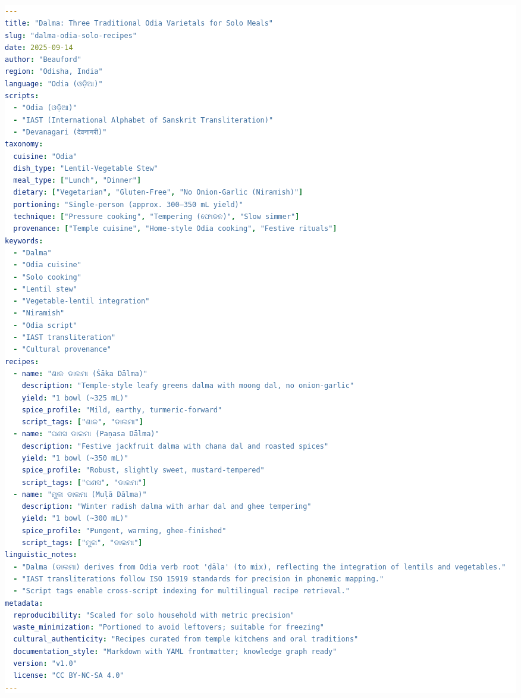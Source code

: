 ```yaml
---
title: "Dalma: Three Traditional Odia Varietals for Solo Meals"
slug: "dalma-odia-solo-recipes"
date: 2025-09-14
author: "Beauford"
region: "Odisha, India"
language: "Odia (ଓଡ଼ିଆ)"
scripts:
  - "Odia (ଓଡ଼ିଆ)"
  - "IAST (International Alphabet of Sanskrit Transliteration)"
  - "Devanagari (देवनागरी)"
taxonomy:
  cuisine: "Odia"
  dish_type: "Lentil-Vegetable Stew"
  meal_type: ["Lunch", "Dinner"]
  dietary: ["Vegetarian", "Gluten-Free", "No Onion-Garlic (Niramish)"]
  portioning: "Single-person (approx. 300–350 mL yield)"
  technique: ["Pressure cooking", "Tempering (ଫୋଡନ)", "Slow simmer"]
  provenance: ["Temple cuisine", "Home-style Odia cooking", "Festive rituals"]
keywords:
  - "Dalma"
  - "Odia cuisine"
  - "Solo cooking"
  - "Lentil stew"
  - "Vegetable-lentil integration"
  - "Niramish"
  - "Odia script"
  - "IAST transliteration"
  - "Cultural provenance"
recipes:
  - name: "ଶାକ ଡାଲମା (Śāka Dālma)"
    description: "Temple-style leafy greens dalma with moong dal, no onion-garlic"
    yield: "1 bowl (~325 mL)"
    spice_profile: "Mild, earthy, turmeric-forward"
    script_tags: ["ଶାକ", "ଡାଲମା"]
  - name: "ପଣସ ଡାଲମା (Paṇasa Dālma)"
    description: "Festive jackfruit dalma with chana dal and roasted spices"
    yield: "1 bowl (~350 mL)"
    spice_profile: "Robust, slightly sweet, mustard-tempered"
    script_tags: ["ପଣସ", "ଡାଲମା"]
  - name: "ମୁଳା ଡାଲମା (Muḷā Dālma)"
    description: "Winter radish dalma with arhar dal and ghee tempering"
    yield: "1 bowl (~300 mL)"
    spice_profile: "Pungent, warming, ghee-finished"
    script_tags: ["ମୁଳା", "ଡାଲମା"]
linguistic_notes:
  - "Dalma (ଡାଲମା) derives from Odia verb root 'ḍāla' (to mix), reflecting the integration of lentils and vegetables."
  - "IAST transliterations follow ISO 15919 standards for precision in phonemic mapping."
  - "Script tags enable cross-script indexing for multilingual recipe retrieval."
metadata:
  reproducibility: "Scaled for solo household with metric precision"
  waste_minimization: "Portioned to avoid leftovers; suitable for freezing"
  cultural_authenticity: "Recipes curated from temple kitchens and oral traditions"
  documentation_style: "Markdown with YAML frontmatter; knowledge graph ready"
  version: "v1.0"
  license: "CC BY-NC-SA 4.0"
---
```
